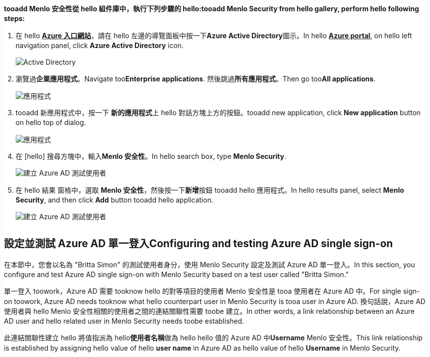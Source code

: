 <span data-ttu-id="d00d4-126">**tooadd Menlo 安全性從 hello 組件庫中，執行下列步驟的 hello:**</span><span class="sxs-lookup"><span data-stu-id="d00d4-126">**tooadd Menlo Security from hello gallery, perform hello following steps:**</span></span>

1. <span data-ttu-id="d00d4-127">在 hello  **[Azure 入口網站](https://portal.azure.com)**，請在 hello 左邊的導覽面板中按一下**Azure Active Directory**圖示。</span><span class="sxs-lookup"><span data-stu-id="d00d4-127">In hello **[Azure portal](https://portal.azure.com)**, on hello left navigation panel, click **Azure Active Directory** icon.</span></span> 

    ![Active Directory][1]

2. <span data-ttu-id="d00d4-129">瀏覽過**企業應用程式**。</span><span class="sxs-lookup"><span data-stu-id="d00d4-129">Navigate too**Enterprise applications**.</span></span> <span data-ttu-id="d00d4-130">然後跳過**所有應用程式**。</span><span class="sxs-lookup"><span data-stu-id="d00d4-130">Then go too**All applications**.</span></span>

    ![應用程式][2]
    
3. <span data-ttu-id="d00d4-132">tooadd 新應用程式中，按一下 **新的應用程式**上 hello 對話方塊上方的按鈕。</span><span class="sxs-lookup"><span data-stu-id="d00d4-132">tooadd new application, click **New application** button on hello top of dialog.</span></span>

    ![應用程式][3]

4. <span data-ttu-id="d00d4-134">在 [hello] 搜尋方塊中，輸入**Menlo 安全性**。</span><span class="sxs-lookup"><span data-stu-id="d00d4-134">In hello search box, type **Menlo Security**.</span></span>

    ![建立 Azure AD 測試使用者](./media/active-directory-saas-menlosecurity-tutorial/tutorial_menlosecurity_search.png)

5. <span data-ttu-id="d00d4-136">在 hello 結果 窗格中，選取  **Menlo 安全性**，然後按一下**新增**按鈕 tooadd hello 應用程式。</span><span class="sxs-lookup"><span data-stu-id="d00d4-136">In hello results panel, select **Menlo Security**, and then click **Add** button tooadd hello application.</span></span>

    ![建立 Azure AD 測試使用者](./media/active-directory-saas-menlosecurity-tutorial/tutorial_menlosecurity_addfromgallery.png)

##  <a name="configuring-and-testing-azure-ad-single-sign-on"></a><span data-ttu-id="d00d4-138">設定並測試 Azure AD 單一登入</span><span class="sxs-lookup"><span data-stu-id="d00d4-138">Configuring and testing Azure AD single sign-on</span></span>
<span data-ttu-id="d00d4-139">在本節中，您會以名為 "Britta Simon" 的測試使用者身分，使用 Menlo Security 設定及測試 Azure AD 單一登入。</span><span class="sxs-lookup"><span data-stu-id="d00d4-139">In this section, you configure and test Azure AD single sign-on with Menlo Security based on a test user called "Britta Simon."</span></span>

<span data-ttu-id="d00d4-140">單一登入 toowork，Azure AD 需要 tooknow hello 的對等項目的使用者 Menlo 安全性是 tooa 使用者在 Azure AD 中。</span><span class="sxs-lookup"><span data-stu-id="d00d4-140">For single sign-on toowork, Azure AD needs tooknow what hello counterpart user in Menlo Security is tooa user in Azure AD.</span></span> <span data-ttu-id="d00d4-141">換句話說，Azure AD 使用者與 hello Menlo 安全性相關的使用者之間的連結關聯性需要 toobe 建立。</span><span class="sxs-lookup"><span data-stu-id="d00d4-141">In other words, a link relationship between an Azure AD user and hello related user in Menlo Security needs toobe established.</span></span>

<span data-ttu-id="d00d4-142">此連結關聯性建立 hello 將值指派為 hello**使用者名稱**做為 hello hello 值的 Azure AD 中**Username** Menlo 安全性。</span><span class="sxs-lookup"><span data-stu-id="d00d4-142">This link relationship is established by assigning hello value of hello **user name** in Azure AD as hello value of hello **Username** in Menlo Security.</span></span>


[1]: ./media/active-directory-saas-menlosecurity-tutorial/tutorial_general_01.png
[2]: ./media/active-directory-saas-menlosecurity-tutorial/tutorial_general_02.png
[3]: ./media/active-directory-saas-menlosecurity-tutorial/tutorial_general_03.png
[4]: ./media/active-directory-saas-menlosecurity-tutorial/tutorial_general_04.png
[100]: ./media/active-directory-saas-menlosecurity-tutorial/tutorial_general_100.png
[200]: ./media/active-directory-saas-menlosecurity-tutorial/tutorial_general_200.png
[201]: ./media/active-directory-saas-menlosecurity-tutorial/tutorial_general_201.png
[202]: ./media/active-directory-saas-menlosecurity-tutorial/tutorial_general_202.png
[203]: ./media/active-directory-saas-menlosecurity-tutorial/tutorial_general_203.png